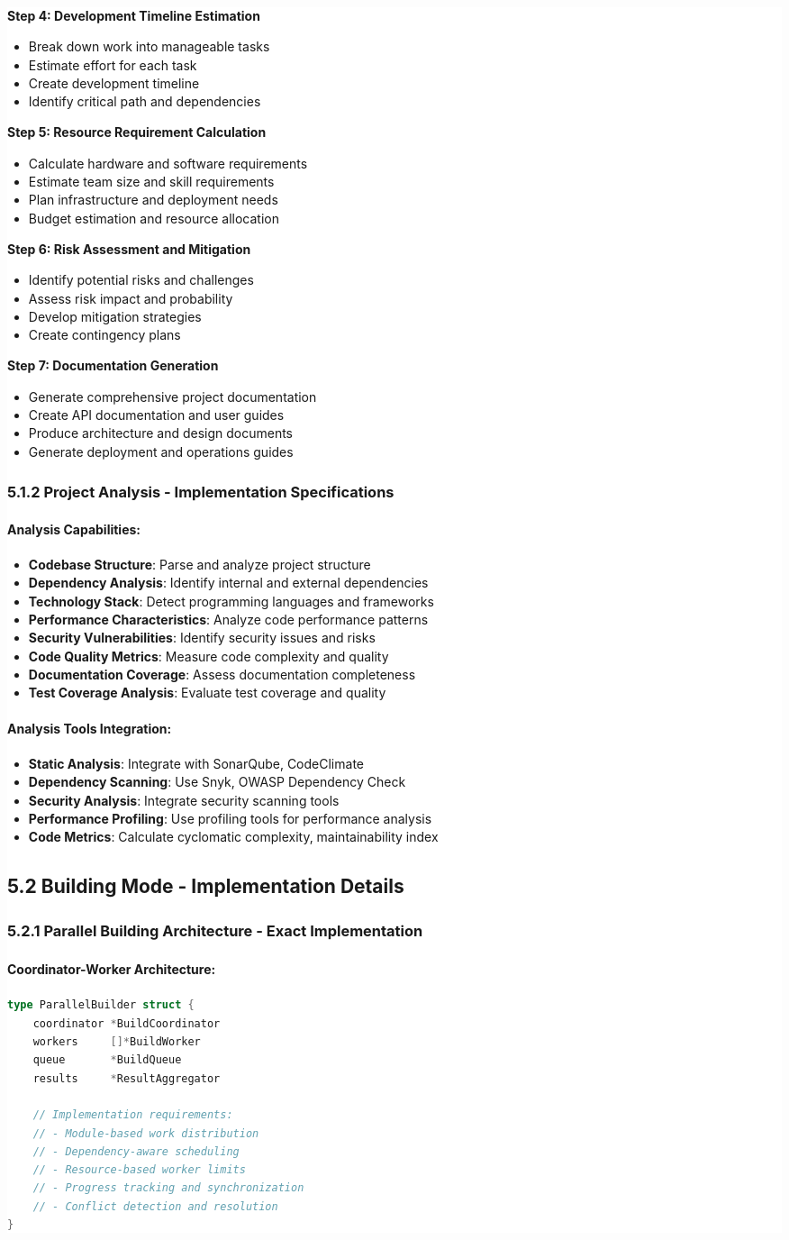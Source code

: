 **Step 4: Development Timeline Estimation**
- Break down work into manageable tasks
- Estimate effort for each task
- Create development timeline
- Identify critical path and dependencies

**Step 5: Resource Requirement Calculation**
- Calculate hardware and software requirements
- Estimate team size and skill requirements
- Plan infrastructure and deployment needs
- Budget estimation and resource allocation

**Step 6: Risk Assessment and Mitigation**
- Identify potential risks and challenges
- Assess risk impact and probability
- Develop mitigation strategies
- Create contingency plans

**Step 7: Documentation Generation**
- Generate comprehensive project documentation
- Create API documentation and user guides
- Produce architecture and design documents
- Generate deployment and operations guides

### 5.1.2 Project Analysis - Implementation Specifications

#### Analysis Capabilities:
- **Codebase Structure**: Parse and analyze project structure
- **Dependency Analysis**: Identify internal and external dependencies
- **Technology Stack**: Detect programming languages and frameworks
- **Performance Characteristics**: Analyze code performance patterns
- **Security Vulnerabilities**: Identify security issues and risks
- **Code Quality Metrics**: Measure code complexity and quality
- **Documentation Coverage**: Assess documentation completeness
- **Test Coverage Analysis**: Evaluate test coverage and quality

#### Analysis Tools Integration:
- **Static Analysis**: Integrate with SonarQube, CodeClimate
- **Dependency Scanning**: Use Snyk, OWASP Dependency Check
- **Security Analysis**: Integrate security scanning tools
- **Performance Profiling**: Use profiling tools for performance analysis
- **Code Metrics**: Calculate cyclomatic complexity, maintainability index

## 5.2 Building Mode - Implementation Details

### 5.2.1 Parallel Building Architecture - Exact Implementation

#### Coordinator-Worker Architecture:
```go
type ParallelBuilder struct {
    coordinator *BuildCoordinator
    workers     []*BuildWorker
    queue       *BuildQueue
    results     *ResultAggregator
    
    // Implementation requirements:
    // - Module-based work distribution
    // - Dependency-aware scheduling
    // - Resource-based worker limits
    // - Progress tracking and synchronization
    // - Conflict detection and resolution
}
```

